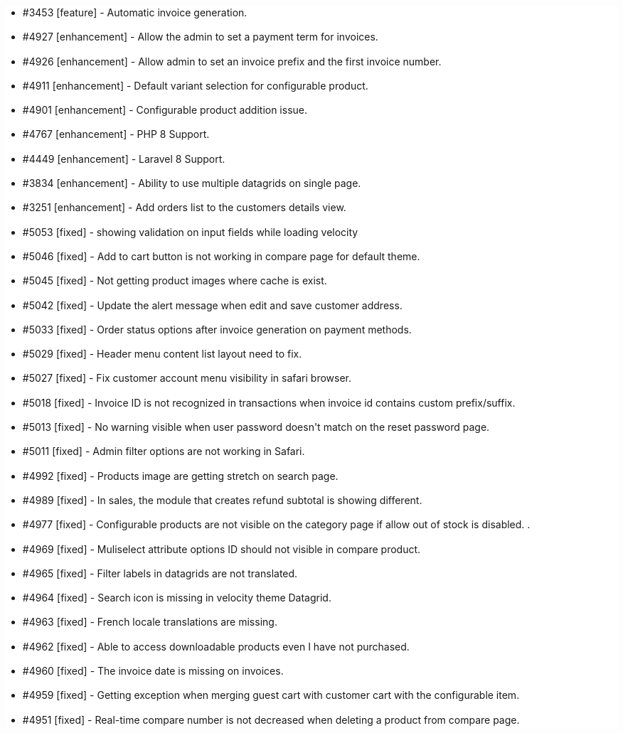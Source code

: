 * #3453 [feature] - Automatic invoice generation.

* #4927 [enhancement] - Allow the admin to set a payment term for invoices.

* #4926 [enhancement] - Allow admin to set an invoice prefix and the first invoice number.

* #4911 [enhancement] - Default variant selection for configurable product.

* #4901 [enhancement] - Configurable product addition issue.

* #4767 [enhancement] - PHP 8 Support.

* #4449 [enhancement] - Laravel 8 Support.

* #3834 [enhancement] - Ability to use multiple datagrids on single page.

* #3251 [enhancement] - Add orders list to the customers details view.

* #5053 [fixed] - showing validation on input fields while loading velocity

* #5046 [fixed] - Add to cart button is not working in compare page for default theme.

* #5045 [fixed] - Not getting product images where cache is exist.

* #5042 [fixed] - Update the alert message when edit and save customer address.

* #5033 [fixed] - Order status options after invoice generation on payment methods.

* #5029 [fixed] - Header menu content list layout need to fix.

* #5027 [fixed] - Fix customer account menu visibility in safari browser.

* #5018 [fixed] - Invoice ID is not recognized in transactions when invoice id contains custom prefix/suffix.

* #5013 [fixed] - No warning visible when user password doesn't match on the reset password page.

* #5011 [fixed] - Admin filter options are not working in Safari.

* #4992 [fixed] - Products image are getting stretch on search page.

* #4989 [fixed] - In sales, the module that creates refund subtotal is showing different.

* #4977 [fixed] - Configurable products are not visible on the category page if allow out of stock is disabled.
.
* #4969 [fixed] - Muliselect attribute options ID should not visible in compare product.

* #4965 [fixed] - Filter labels in datagrids are not translated.

* #4964 [fixed] - Search icon is missing in velocity theme Datagrid.

* #4963 [fixed] - French locale translations are missing.

* #4962 [fixed] - Able to access downloadable products even I have not purchased.

* #4960 [fixed] - The invoice date is missing on invoices.

* #4959 [fixed] - Getting exception when merging guest cart with customer cart with the configurable item.

* #4951 [fixed] - Real-time compare number is not decreased when deleting a product from compare page.

